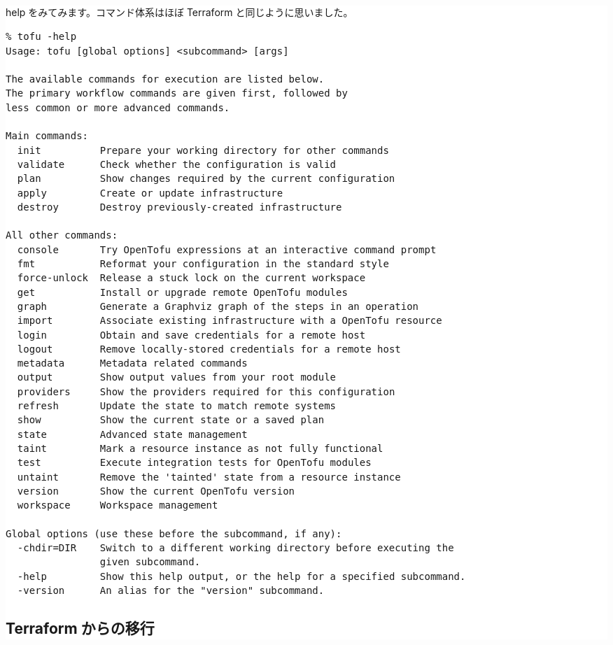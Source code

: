 
<p>help をみてみます。コマンド体系はほぼ Terraform と同じように思いました。</p>

<pre class="code lang-zsh" data-lang="zsh" data-unlink>% tofu -help
Usage: tofu [global options] <span class="synStatement">&lt;</span>subcommand<span class="synStatement">&gt;</span> [args]

The available commands <span class="synStatement">for</span> execution are listed below.
The primary workflow commands are given first, followed by
less common or more advanced commands.

Main commands:
  init          Prepare your working directory <span class="synStatement">for</span> other commands
  validate      Check whether the configuration is valid
  plan          Show changes required by the current configuration
  apply         Create or update infrastructure
  destroy       Destroy previously-created infrastructure

All other commands:
  console       Try OpenTofu expressions at an interactive <span class="synSpecial">command</span> prompt
  fmt           Reformat your configuration <span class="synStatement">in</span> the standard style
  force-unlock  Release a stuck lock on the current workspace
  get           Install or upgrade remote OpenTofu modules
  graph         Generate a Graphviz graph of the steps <span class="synStatement">in</span> an operation
  import        Associate existing infrastructure with a OpenTofu resource
  login         Obtain and save credentials <span class="synStatement">for</span> a remote host
  <span class="synStatement">logout</span>        Remove locally-stored credentials <span class="synStatement">for</span> a remote host
  metadata      Metadata related commands
  output        Show output values from your root module
  providers     Show the providers required <span class="synStatement">for</span> this configuration
  refresh       Update the state to match remote systems
  show          Show the current state or a saved plan
  state         Advanced state management
  taint         Mark a resource instance as not fully functional
  <span class="synStatement">test</span>          Execute integration tests <span class="synStatement">for</span> OpenTofu modules
  untaint       Remove the <span class="synConstant">'tainted'</span> state from a resource instance
  version       Show the current OpenTofu version
  workspace     Workspace management

Global options (use these before the subcommand, <span class="synStatement">if</span> any):
  -chdir=DIR    Switch to a different working directory before executing the
                given subcommand.
  -help         Show this help output, or the help <span class="synStatement">for</span> a specified subcommand.
  -version      An <span class="synStatement">alias</span> <span class="synStatement">for</span> the <span class="synConstant">&quot;version&quot;</span> subcommand.
</pre>


<h2 id="Terraform-からの移行">Terraform からの移行</h2>
